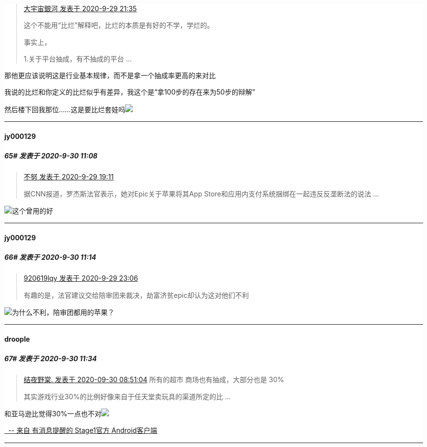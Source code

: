 
<blockquote><a href="httphttps://bbs.saraba1st.com/2b/forum.php?mod=redirect&amp;goto=findpost&amp;pid=48901077&amp;ptid=1962539" target="_blank">大宇宙銀河 发表于 2020-9-29 21:35</a>

这个不能用“比烂”解释吧，比烂的本质是有好的不学，学烂的。

事实上，

1.关于平台抽成，有不抽成的平台 ...</blockquote>
那他更应该说明这是行业基本规律，而不是拿一个抽成率更高的来对比

我说的比烂和你定义的比烂似乎有差异，我这个是“拿100步的存在来为50步的辩解”

然后楼下回我那位……这是要比烂套娃吗<img src="https://static.saraba1st.com/image/smiley/face2017/042.png" referrerpolicy="no-referrer">


-----

####  jy000129  
##### 65#       发表于 2020-9-30 11:08


<blockquote><a href="httphttps://bbs.saraba1st.com/2b/forum.php?mod=redirect&amp;goto=findpost&amp;pid=48899159&amp;ptid=1962539" target="_blank">不努 发表于 2020-9-29 19:11</a>

据CNN报道，罗杰斯法官表示，她对Epic关于苹果将其App Store和应用内支付系统捆绑在一起违反反垄断法的说法 ...</blockquote>
<img src="https://static.saraba1st.com/image/smiley/face2017/067.png" referrerpolicy="no-referrer">这个曾用的好


-----

####  jy000129  
##### 66#       发表于 2020-9-30 11:14


<blockquote><a href="httphttps://bbs.saraba1st.com/2b/forum.php?mod=redirect&amp;goto=findpost&amp;pid=48902067&amp;ptid=1962539" target="_blank">920619lqy 发表于 2020-9-29 23:06</a>

有趣的是，法官建议交给陪审团来裁决，劫富济贫epic却认为这对他们不利</blockquote>
<img src="https://static.saraba1st.com/image/smiley/face2017/067.png" referrerpolicy="no-referrer">为什么不利，陪审团都用的苹果？


-----

####  droople  
##### 67#       发表于 2020-9-30 11:34


<blockquote><a href="httphttps://bbs.saraba1st.com/2b/forum.php?mod=redirect&amp;goto=findpost&amp;pid=48904412&amp;ptid=1962539" target="_blank">结夜野棠. 发表于 2020-09-30 08:51:04</a>
所有的超市 商场也有抽成，大部分也是 30%

其实游戏行业30%的比例好像来自于任天堂卖玩具的渠道所定的比 ...</blockquote>和亚马逊比觉得30%一点也不对<img src="https://static.saraba1st.com/image/smiley/face2017/003.png" referrerpolicy="no-referrer">

[  -- 来自 有消息提醒的 Stage1官方 Android客户端](https://www.coolapk.com/apk/140634)


-----
